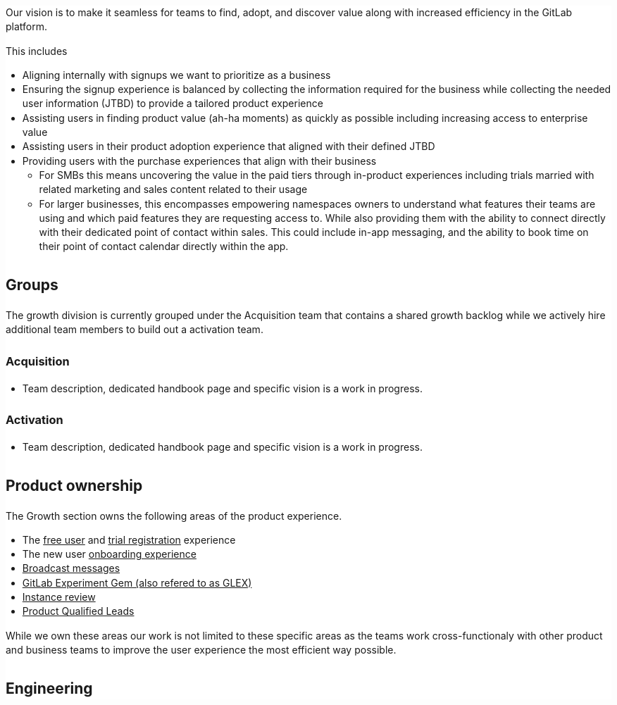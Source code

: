 Our vision is to make it seamless for teams to find, adopt, and discover value along with increased efficiency in the GitLab platform.

This includes

* Aligning internally with signups we want to prioritize as a business
* Ensuring the signup experience is balanced by collecting the information required for the business while collecting the needed user information (JTBD) to provide a tailored product experience
* Assisting users in finding product value (ah-ha moments) as quickly as possible including increasing access to enterprise value
* Assisting users in their product adoption experience that aligned with their defined JTBD
* Providing users with the purchase experiences that align with their business
  * For SMBs this means uncovering the value in the paid tiers through in-product experiences including trials married with related marketing and sales content related to their usage
  * For larger businesses, this encompasses empowering namespaces owners to understand what features their teams are using and which paid features they are requesting access to. While also providing them with the ability to connect directly with their dedicated point of contact within sales. This could include in-app messaging, and the ability to book time on their point of contact calendar directly within the app.

## Groups

The growth division is currently grouped under the Acquisition team that contains a shared growth backlog while we actively hire additional team members to build out a activation team.

### Acquisition

* Team description, dedicated handbook page and specific vision is a work in progress.

### Activation

* Team description, dedicated handbook page and specific vision is a work in progress.

## Product ownership

The Growth section owns the following areas of the product experience.

* The [free user](https://gitlab.com/users/sign_up/) and [trial registration](https://about.gitlab.com/free-trial/) experience
* The new user [onboarding experience](/handbook/product/growth/#contributing-to-the-learn-gitlab-project)
* [Broadcast messages](https://docs.gitlab.com/ee/administration/broadcast_messages.html)
* [GitLab Experiment Gem (also refered to as GLEX)](https://docs.gitlab.com/ee/development/experiment_guide/)
* [Instance review](https://docs.gitlab.com/ee/administration/instance_review.html)
* [Product Qualified Leads](https://docs.gitlab.com/ee/development/product_qualified_lead_guide/)

 While we own these areas our work is not limited to these specific areas as the teams work cross-functionaly with other product and business teams to improve the user experience the most efficient way possible.

## Engineering
